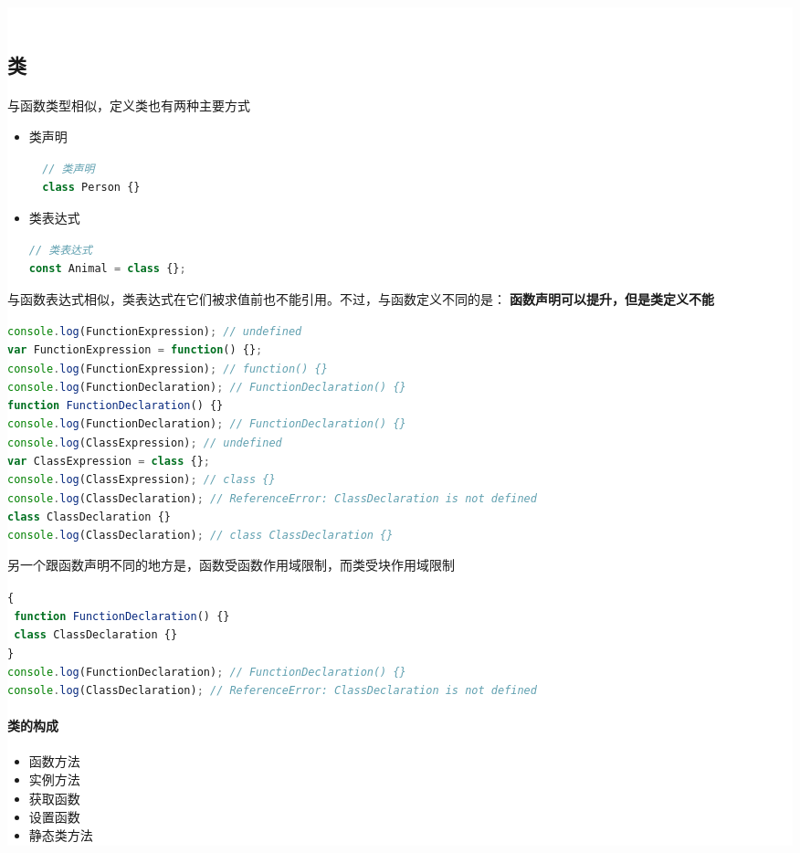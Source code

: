 ```js
  
```

## 类

与函数类型相似，定义类也有两种主要方式

- 类声明
  
  ```js
    // 类声明
    class Person {} 
  ```

- 类表达式

  ```js
  // 类表达式
  const Animal = class {};
  ```


与函数表达式相似，类表达式在它们被求值前也不能引用。不过，与函数定义不同的是： **函数声明可以提升，但是类定义不能**

```js
console.log(FunctionExpression); // undefined 
var FunctionExpression = function() {}; 
console.log(FunctionExpression); // function() {} 
console.log(FunctionDeclaration); // FunctionDeclaration() {} 
function FunctionDeclaration() {} 
console.log(FunctionDeclaration); // FunctionDeclaration() {} 
console.log(ClassExpression); // undefined 
var ClassExpression = class {}; 
console.log(ClassExpression); // class {} 
console.log(ClassDeclaration); // ReferenceError: ClassDeclaration is not defined 
class ClassDeclaration {} 
console.log(ClassDeclaration); // class ClassDeclaration {} 
```

另一个跟函数声明不同的地方是，函数受函数作用域限制，而类受块作用域限制

```js
{ 
 function FunctionDeclaration() {} 
 class ClassDeclaration {} 
} 
console.log(FunctionDeclaration); // FunctionDeclaration() {} 
console.log(ClassDeclaration); // ReferenceError: ClassDeclaration is not defined
```

#### 类的构成

- 函数方法
- 实例方法
- 获取函数
- 设置函数
- 静态类方法
